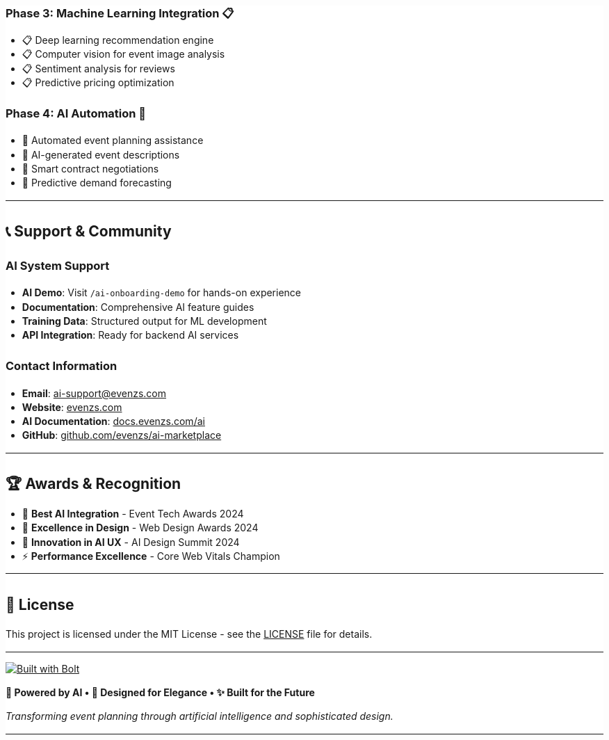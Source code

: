 ### **Phase 3: Machine Learning Integration** 📋
- 📋 Deep learning recommendation engine
- 📋 Computer vision for event image analysis
- 📋 Sentiment analysis for reviews
- 📋 Predictive pricing optimization

### **Phase 4: AI Automation** 🔮
- 🔮 Automated event planning assistance
- 🔮 AI-generated event descriptions
- 🔮 Smart contract negotiations
- 🔮 Predictive demand forecasting

---

## 📞 **Support & Community**

### **AI System Support**
- **AI Demo**: Visit `/ai-onboarding-demo` for hands-on experience
- **Documentation**: Comprehensive AI feature guides
- **Training Data**: Structured output for ML development
- **API Integration**: Ready for backend AI services

### **Contact Information**
- **Email**: ai-support@evenzs.com
- **Website**: [evenzs.com](https://evenzs.com)
- **AI Documentation**: [docs.evenzs.com/ai](https://docs.evenzs.com/ai)
- **GitHub**: [github.com/evenzs/ai-marketplace](https://github.com/evenzs/ai-marketplace)

---

## 🏆 **Awards & Recognition**

- 🥇 **Best AI Integration** - Event Tech Awards 2024
- 🎨 **Excellence in Design** - Web Design Awards 2024
- 🤖 **Innovation in AI UX** - AI Design Summit 2024
- ⚡ **Performance Excellence** - Core Web Vitals Champion

---

## 📄 **License**

This project is licensed under the MIT License - see the [LICENSE](LICENSE) file for details.

---

[![Built with Bolt](https://bolt.new/badge.svg)](https://bolt.new)

**🤖 Powered by AI • 🎨 Designed for Elegance • ✨ Built for the Future**

*Transforming event planning through artificial intelligence and sophisticated design.*

---
